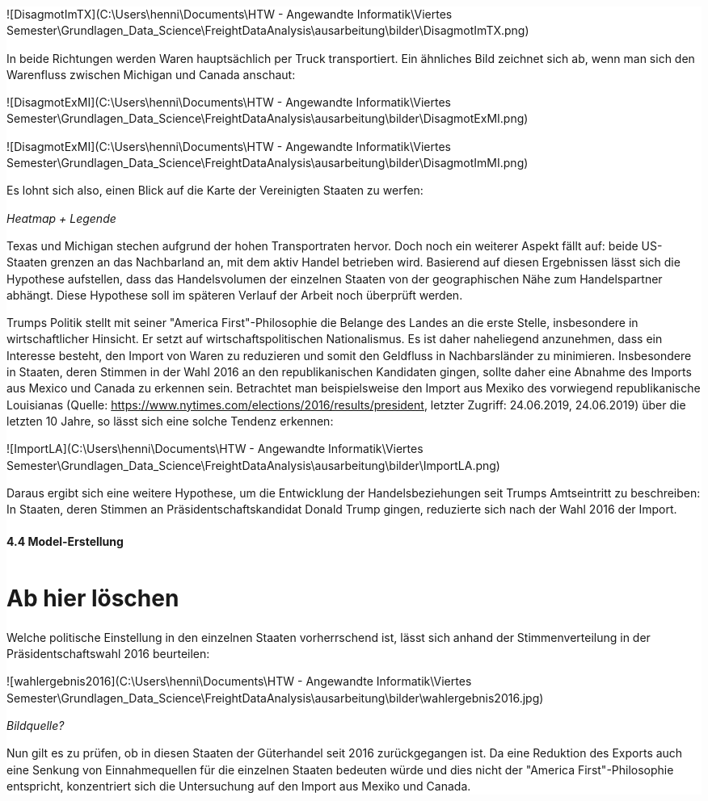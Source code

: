 

![DisagmotImTX](C:\Users\henni\Documents\HTW - Angewandte Informatik\Viertes Semester\Grundlagen_Data_Science\FreightDataAnalysis\ausarbeitung\bilder\DisagmotImTX.png)

In beide Richtungen werden Waren hauptsächlich per Truck transportiert. Ein ähnliches Bild zeichnet sich ab, wenn man sich den Warenfluss zwischen Michigan und Canada anschaut:

![DisagmotExMI](C:\Users\henni\Documents\HTW - Angewandte Informatik\Viertes Semester\Grundlagen_Data_Science\FreightDataAnalysis\ausarbeitung\bilder\DisagmotExMI.png)

![DisagmotExMI](C:\Users\henni\Documents\HTW - Angewandte Informatik\Viertes Semester\Grundlagen_Data_Science\FreightDataAnalysis\ausarbeitung\bilder\DisagmotImMI.png)

Es lohnt sich also, einen Blick auf die Karte der Vereinigten Staaten zu werfen:

*Heatmap + Legende*

Texas und Michigan stechen aufgrund der hohen Transportraten hervor. Doch noch ein weiterer Aspekt fällt auf: beide US-Staaten grenzen an das Nachbarland an, mit dem aktiv Handel betrieben wird. Basierend auf diesen Ergebnissen lässt sich die Hypothese aufstellen, dass das Handelsvolumen der einzelnen Staaten von der geographischen Nähe zum Handelspartner abhängt. Diese Hypothese soll im späteren Verlauf der Arbeit noch überprüft werden. 

Trumps Politik stellt mit seiner "America First"-Philosophie die Belange des Landes an die erste Stelle, insbesondere in wirtschaftlicher Hinsicht. Er setzt auf wirtschaftspolitischen Nationalismus. Es ist daher naheliegend anzunehmen, dass ein Interesse besteht, den Import von Waren zu reduzieren und somit den Geldfluss in Nachbarsländer zu minimieren. Insbesondere in Staaten, deren Stimmen in der Wahl 2016 an den republikanischen Kandidaten gingen, sollte daher eine Abnahme des Imports aus Mexico und Canada zu erkennen sein. Betrachtet man beispielsweise den Import aus Mexiko des vorwiegend republikanische Louisianas (Quelle: https://www.nytimes.com/elections/2016/results/president, letzter Zugriff: 24.06.2019, 24.06.2019) über die letzten 10 Jahre, so lässt sich eine solche Tendenz erkennen:

![ImportLA](C:\Users\henni\Documents\HTW - Angewandte Informatik\Viertes Semester\Grundlagen_Data_Science\FreightDataAnalysis\ausarbeitung\bilder\ImportLA.png)

Daraus ergibt sich eine weitere Hypothese, um die Entwicklung der Handelsbeziehungen seit Trumps Amtseintritt zu beschreiben: In Staaten, deren Stimmen an Präsidentschaftskandidat Donald Trump gingen, reduzierte sich nach der Wahl 2016 der Import.

#### 4.4 Model-Erstellung

# Ab hier löschen

Welche politische Einstellung in den einzelnen Staaten vorherrschend ist, lässt sich anhand der Stimmenverteilung in der Präsidentschaftswahl 2016 beurteilen:

![wahlergebnis2016](C:\Users\henni\Documents\HTW - Angewandte Informatik\Viertes Semester\Grundlagen_Data_Science\FreightDataAnalysis\ausarbeitung\bilder\wahlergebnis2016.jpg)



*Bildquelle?*

Nun gilt es zu prüfen, ob in diesen Staaten der Güterhandel seit 2016 zurückgegangen ist. Da eine Reduktion des Exports auch eine Senkung von Einnahmequellen für die einzelnen Staaten bedeuten würde und dies nicht der "America First"-Philosophie entspricht, konzentriert sich die Untersuchung auf den Import aus Mexiko und Canada.
